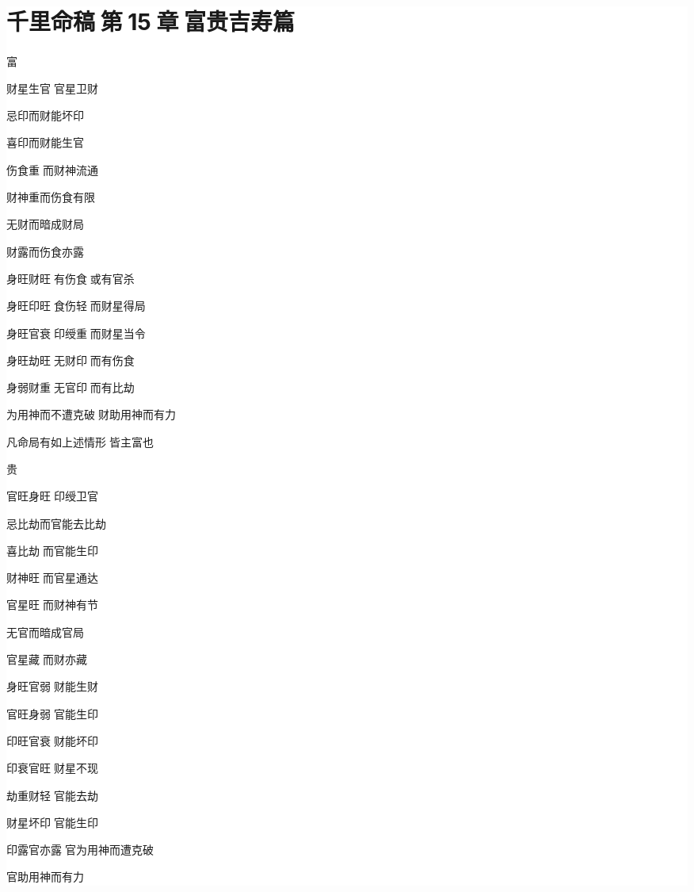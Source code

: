 # 千里命稿 第 15 章 富贵吉寿篇

富

财星生官 官星卫财

忌印而财能坏印

喜印而财能生官

伤食重 而财神流通

财神重而伤食有限

无财而暗成财局

财露而伤食亦露

身旺财旺 有伤食 或有官杀

身旺印旺 食伤轻 而财星得局

身旺官衰 印绶重 而财星当令

身旺劫旺 无财印 而有伤食

身弱财重 无官印 而有比劫

为用神而不遭克破 财助用神而有力

凡命局有如上述情形 皆主富也

贵

官旺身旺 印绶卫官

忌比劫而官能去比劫

喜比劫 而官能生印

财神旺 而官星通达

官星旺 而财神有节

无官而暗成官局

官星藏 而财亦藏

身旺官弱 财能生财

官旺身弱 官能生印

印旺官衰 财能坏印

印衰官旺 财星不现

劫重财轻 官能去劫

财星坏印 官能生印

印露官亦露 官为用神而遭克破

官助用神而有力
